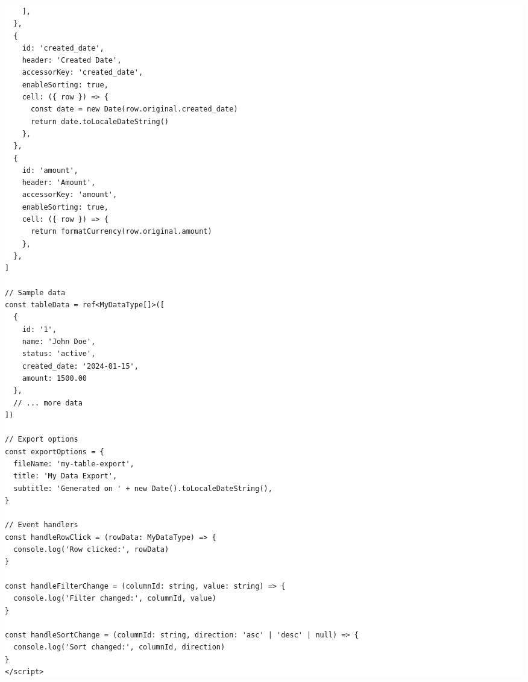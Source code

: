 ```vue
    ],
  },
  {
    id: 'created_date',
    header: 'Created Date',
    accessorKey: 'created_date',
    enableSorting: true,
    cell: ({ row }) => {
      const date = new Date(row.original.created_date)
      return date.toLocaleDateString()
    },
  },
  {
    id: 'amount',
    header: 'Amount',
    accessorKey: 'amount',
    enableSorting: true,
    cell: ({ row }) => {
      return formatCurrency(row.original.amount)
    },
  },
]

// Sample data
const tableData = ref<MyDataType[]>([
  {
    id: '1',
    name: 'John Doe',
    status: 'active',
    created_date: '2024-01-15',
    amount: 1500.00
  },
  // ... more data
])

// Export options
const exportOptions = {
  fileName: 'my-table-export',
  title: 'My Data Export',
  subtitle: 'Generated on ' + new Date().toLocaleDateString(),
}

// Event handlers
const handleRowClick = (rowData: MyDataType) => {
  console.log('Row clicked:', rowData)
}

const handleFilterChange = (columnId: string, value: string) => {
  console.log('Filter changed:', columnId, value)
}

const handleSortChange = (columnId: string, direction: 'asc' | 'desc' | null) => {
  console.log('Sort changed:', columnId, direction)
}
</script>
```

